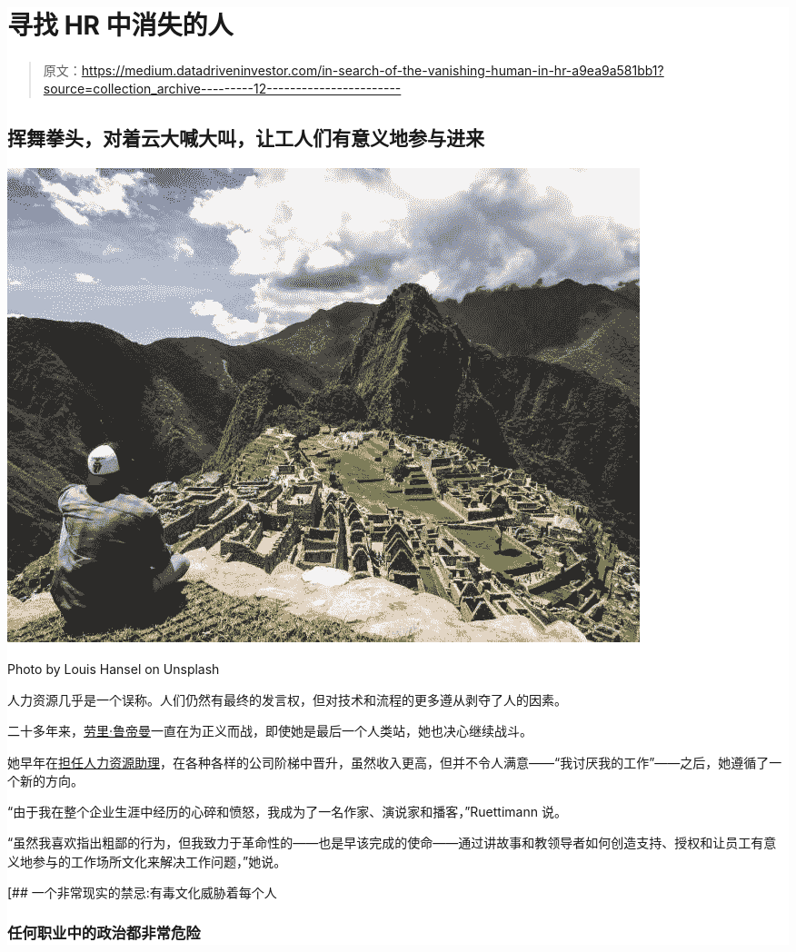 # 寻找 HR 中消失的人

> 原文：<https://medium.datadriveninvestor.com/in-search-of-the-vanishing-human-in-hr-a9ea9a581bb1?source=collection_archive---------12----------------------->

## 挥舞拳头，对着云大喊大叫，让工人们有意义地参与进来

![](img/4cd1c99a110608896a9c195590b94833.png)

Photo by Louis Hansel on Unsplash

人力资源几乎是一个误称。人们仍然有最终的发言权，但对技术和流程的更多遵从剥夺了人的因素。

二十多年来，[劳里·鲁帝曼](https://twitter.com/lruettimann)一直在为正义而战，即使她是最后一个人类站，她也决心继续战斗。

她早年在[担任人力资源助理](https://laurieruettimann.com/about/)，在各种各样的公司阶梯中晋升，虽然收入更高，但并不令人满意——“我讨厌我的工作”——之后，她遵循了一个新的方向。

“由于我在整个企业生涯中经历的心碎和愤怒，我成为了一名作家、演说家和播客，”Ruettimann 说。

“虽然我喜欢指出粗鄙的行为，但我致力于革命性的——也是早该完成的使命——通过讲故事和教领导者如何创造支持、授权和让员工有意义地参与的工作场所文化来解决工作问题，”她说。

[](https://medium.com/datadriveninvestor/a-very-real-taboo-toxic-culture-threatens-everyone-f9bc9a350458) [## 一个非常现实的禁忌:有毒文化威胁着每个人

### 任何职业中的政治都非常危险
